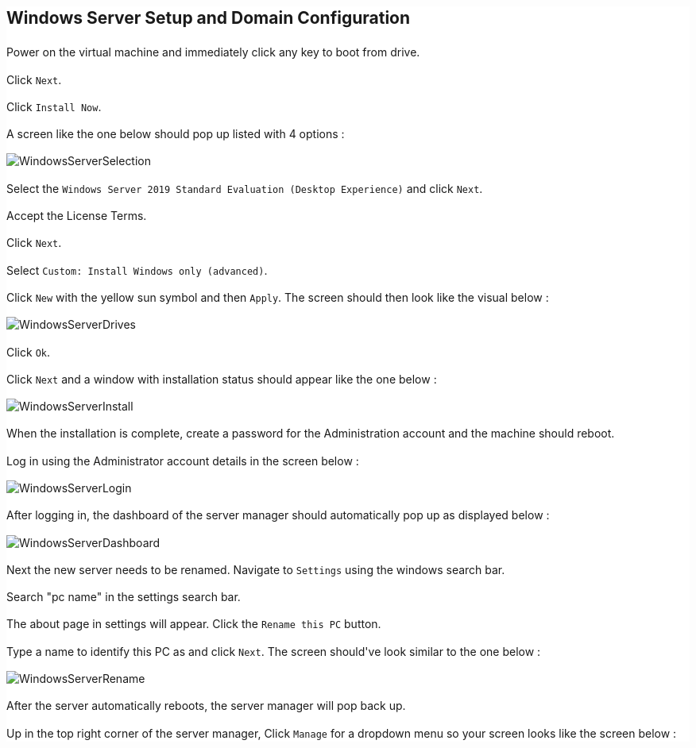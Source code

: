 ## Windows Server Setup and Domain Configuration

Power on the virtual machine and immediately click any key to boot from drive.

Click `Next`.

Click `Install Now`.

A screen like the one below should pop up listed with 4 options :

![WindowsServerSelection](https://raw.github.com/Fazqix/Virtual-Home-Lab/master/Images/WindowsServerSelection.png)

Select the `Windows Server 2019 Standard Evaluation (Desktop Experience)` and click `Next`.

Accept the License Terms.

Click `Next`.

Select `Custom: Install Windows only (advanced)`.

Click `New` with the yellow sun symbol and then `Apply`. The screen should then look like the visual below :

![WindowsServerDrives](https://raw.github.com/Fazqix/Virtual-Home-Lab/master/Images/WindowsServerDrives.png)

Click `Ok`.

Click `Next` and a window with installation status should appear like the one below :

![WindowsServerInstall](https://raw.github.com/Fazqix/Virtual-Home-Lab/master/Images/WindowsServerInstall.png)

When the installation is complete, create a password for the Administration account and the machine should reboot.

Log in using the Administrator account details in the screen below :

![WindowsServerLogin](https://raw.github.com/Fazqix/Virtual-Home-Lab/master/Images/WindowsServerLogin.png)

After logging in, the dashboard of the server manager should automatically pop up as displayed below :

![WindowsServerDashboard](https://raw.github.com/Fazqix/Virtual-Home-Lab/master/Images/WindowsServerDashboard.png)

Next the new server needs to be renamed. Navigate to `Settings` using the windows search bar.

Search "pc name" in the settings search bar.

The about page in settings will appear. Click the `Rename this PC` button.

Type a name to identify this PC as and click `Next`. The screen should've look similar to the one below :

![WindowsServerRename](https://raw.github.com/Fazqix/Virtual-Home-Lab/master/Images/WindowsServerRename.png)

After the server automatically reboots, the server manager will pop back up.

Up in the top right corner of the server manager, Click `Manage` for a dropdown menu so your screen looks like the screen below :
